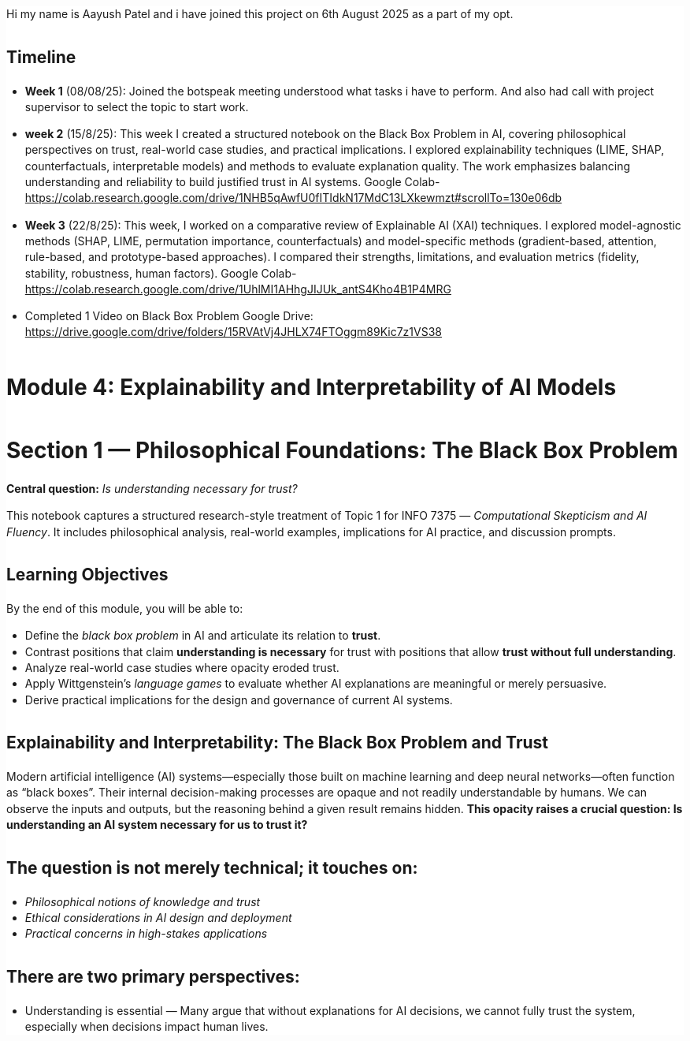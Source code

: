 Hi my name is Aayush Patel and i have joined this project on 6th August 2025 as a part of my opt. 
## Timeline ##
- **Week 1** (08/08/25): Joined the botspeak meeting understood what tasks i have to perform. And also had call with project supervisor to select the topic to start work.
- **week 2** (15/8/25): This week I created a structured notebook on the Black Box Problem in AI, covering philosophical perspectives on trust, real-world case studies, and practical implications. I explored explainability techniques (LIME, SHAP, counterfactuals, interpretable models) and methods to evaluate explanation quality. The work emphasizes balancing understanding and reliability to build justified trust in AI systems.
Google Colab- https://colab.research.google.com/drive/1NHB5qAwfU0fITIdkN17MdC13LXkewmzt#scrollTo=130e06db

- **Week 3** (22/8/25): This week, I worked on a comparative review of Explainable AI (XAI) techniques. I explored model-agnostic methods (SHAP, LIME, permutation importance, counterfactuals) and model-specific methods (gradient-based, attention, rule-based, and prototype-based approaches). I compared their strengths, limitations, and evaluation metrics (fidelity, stability, robustness, human factors).
Google Colab- https://colab.research.google.com/drive/1UhlMI1AHhgJIJUk_antS4Kho4B1P4MRG

- Completed 1 Video on Black Box Problem 
  Google Drive: https://drive.google.com/drive/folders/15RVAtVj4JHLX74FTOggm89Kic7z1VS38

# Module 4: Explainability and Interpretability of AI Models #

# Section 1 — Philosophical Foundations: The Black Box Problem
**Central question:** *Is understanding necessary for trust?*

This notebook captures a structured research-style treatment of Topic 1 for INFO 7375 — *Computational Skepticism and AI Fluency*. It includes philosophical analysis, real-world examples, implications for AI practice, and discussion prompts.

## Learning Objectives
By the end of this module, you will be able to:
- Define the *black box problem* in AI and articulate its relation to **trust**.
- Contrast positions that claim **understanding is necessary** for trust with positions that allow **trust without full understanding**.
- Analyze real-world case studies where opacity eroded trust.
- Apply Wittgenstein’s *language games* to evaluate whether AI explanations are meaningful or merely persuasive.
- Derive practical implications for the design and governance of current AI systems.

## Explainability and Interpretability: The Black Box Problem and Trust
Modern artificial intelligence (AI) systems—especially those built on machine learning and deep neural networks—often function as “black boxes”. Their internal decision-making processes are opaque and not readily understandable by humans. We can observe the inputs and outputs, but the reasoning behind a given result remains hidden.
**This opacity raises a crucial question: Is understanding an AI system necessary for us to trust it?**
## The question is not merely technical; it touches on:
-	*Philosophical notions of knowledge and trust*
-	*Ethical considerations in AI design and deployment*
-	*Practical concerns in high-stakes applications*
## There are two primary perspectives:
- Understanding is essential — Many argue that without explanations for AI decisions, we cannot fully trust the system, especially when decisions impact human lives.